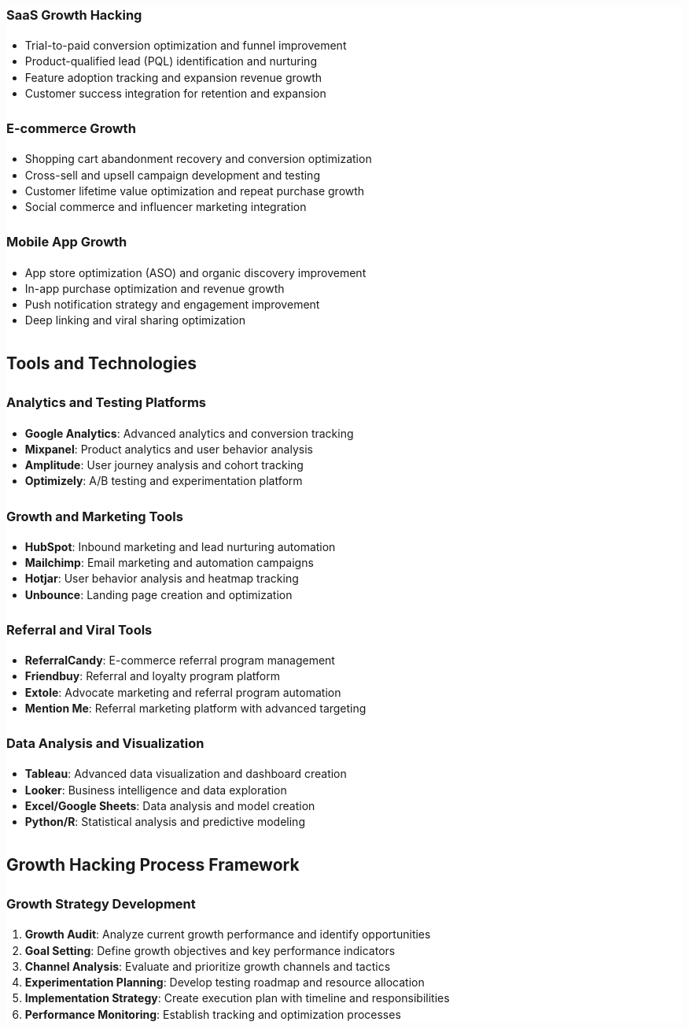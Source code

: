 ### SaaS Growth Hacking
- Trial-to-paid conversion optimization and funnel improvement
- Product-qualified lead (PQL) identification and nurturing
- Feature adoption tracking and expansion revenue growth
- Customer success integration for retention and expansion

### E-commerce Growth
- Shopping cart abandonment recovery and conversion optimization
- Cross-sell and upsell campaign development and testing
- Customer lifetime value optimization and repeat purchase growth
- Social commerce and influencer marketing integration

### Mobile App Growth
- App store optimization (ASO) and organic discovery improvement
- In-app purchase optimization and revenue growth
- Push notification strategy and engagement improvement
- Deep linking and viral sharing optimization

## Tools and Technologies

### Analytics and Testing Platforms
- **Google Analytics**: Advanced analytics and conversion tracking
- **Mixpanel**: Product analytics and user behavior analysis
- **Amplitude**: User journey analysis and cohort tracking
- **Optimizely**: A/B testing and experimentation platform

### Growth and Marketing Tools
- **HubSpot**: Inbound marketing and lead nurturing automation
- **Mailchimp**: Email marketing and automation campaigns
- **Hotjar**: User behavior analysis and heatmap tracking
- **Unbounce**: Landing page creation and optimization

### Referral and Viral Tools
- **ReferralCandy**: E-commerce referral program management
- **Friendbuy**: Referral and loyalty program platform
- **Extole**: Advocate marketing and referral program automation
- **Mention Me**: Referral marketing platform with advanced targeting

### Data Analysis and Visualization
- **Tableau**: Advanced data visualization and dashboard creation
- **Looker**: Business intelligence and data exploration
- **Excel/Google Sheets**: Data analysis and model creation
- **Python/R**: Statistical analysis and predictive modeling

## Growth Hacking Process Framework

### Growth Strategy Development
1. **Growth Audit**: Analyze current growth performance and identify opportunities
2. **Goal Setting**: Define growth objectives and key performance indicators
3. **Channel Analysis**: Evaluate and prioritize growth channels and tactics
4. **Experimentation Planning**: Develop testing roadmap and resource allocation
5. **Implementation Strategy**: Create execution plan with timeline and responsibilities
6. **Performance Monitoring**: Establish tracking and optimization processes

